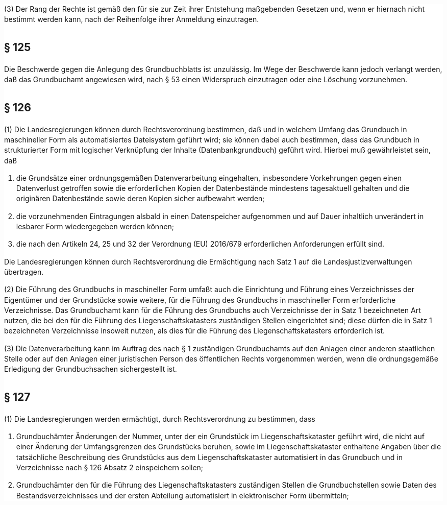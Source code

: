 (3) Der Rang der Rechte ist gemäß den für sie zur Zeit ihrer Entstehung maßgebenden Gesetzen und, wenn er hiernach nicht bestimmt werden kann, nach der Reihenfolge ihrer Anmeldung einzutragen.


## § 125

Die Beschwerde gegen die Anlegung des Grundbuchblatts ist unzulässig. Im Wege der Beschwerde kann jedoch verlangt werden, daß das Grundbuchamt angewiesen wird, nach § 53 einen Widerspruch einzutragen oder eine Löschung vorzunehmen.


## § 126

(1) Die Landesregierungen können durch Rechtsverordnung bestimmen, daß und in welchem Umfang das Grundbuch in maschineller Form als automatisiertes Dateisystem geführt wird; sie können dabei auch bestimmen, dass das Grundbuch in strukturierter Form mit logischer Verknüpfung der Inhalte (Datenbankgrundbuch) geführt wird. Hierbei muß gewährleistet sein, daß

1. die Grundsätze einer ordnungsgemäßen Datenverarbeitung eingehalten, insbesondere Vorkehrungen gegen einen Datenverlust getroffen sowie die erforderlichen Kopien der Datenbestände mindestens tagesaktuell gehalten und die originären Datenbestände sowie deren Kopien sicher aufbewahrt werden;

2. die vorzunehmenden Eintragungen alsbald in einen Datenspeicher aufgenommen und auf Dauer inhaltlich unverändert in lesbarer Form wiedergegeben werden können;

3. die nach den Artikeln 24, 25 und 32 der Verordnung (EU) 2016/679 erforderlichen Anforderungen erfüllt sind.

Die Landesregierungen können durch Rechtsverordnung die Ermächtigung nach Satz 1 auf die Landesjustizverwaltungen übertragen.

(2) Die Führung des Grundbuchs in maschineller Form umfaßt auch die Einrichtung und Führung eines Verzeichnisses der Eigentümer und der Grundstücke sowie weitere, für die Führung des Grundbuchs in maschineller Form erforderliche Verzeichnisse. Das Grundbuchamt kann für die Führung des Grundbuchs auch Verzeichnisse der in Satz 1 bezeichneten Art nutzen, die bei den für die Führung des Liegenschaftskatasters zuständigen Stellen eingerichtet sind; diese dürfen die in Satz 1 bezeichneten Verzeichnisse insoweit nutzen, als dies für die Führung des Liegenschaftskatasters erforderlich ist.

(3) Die Datenverarbeitung kann im Auftrag des nach § 1 zuständigen Grundbuchamts auf den Anlagen einer anderen staatlichen Stelle oder auf den Anlagen einer juristischen Person des öffentlichen Rechts vorgenommen werden, wenn die ordnungsgemäße Erledigung der Grundbuchsachen sichergestellt ist.


## § 127

(1) Die Landesregierungen werden ermächtigt, durch Rechtsverordnung zu bestimmen, dass

1. Grundbuchämter Änderungen der Nummer, unter der ein Grundstück im Liegenschaftskataster geführt wird, die nicht auf einer Änderung der Umfangsgrenzen des Grundstücks beruhen, sowie im Liegenschaftskataster enthaltene Angaben über die tatsächliche Beschreibung des Grundstücks aus dem Liegenschaftskataster automatisiert in das Grundbuch und in Verzeichnisse nach § 126 Absatz 2 einspeichern sollen;

2. Grundbuchämter den für die Führung des Liegenschaftskatasters zuständigen Stellen die Grundbuchstellen sowie Daten des Bestandsverzeichnisses und der ersten Abteilung automatisiert in elektronischer Form übermitteln;
